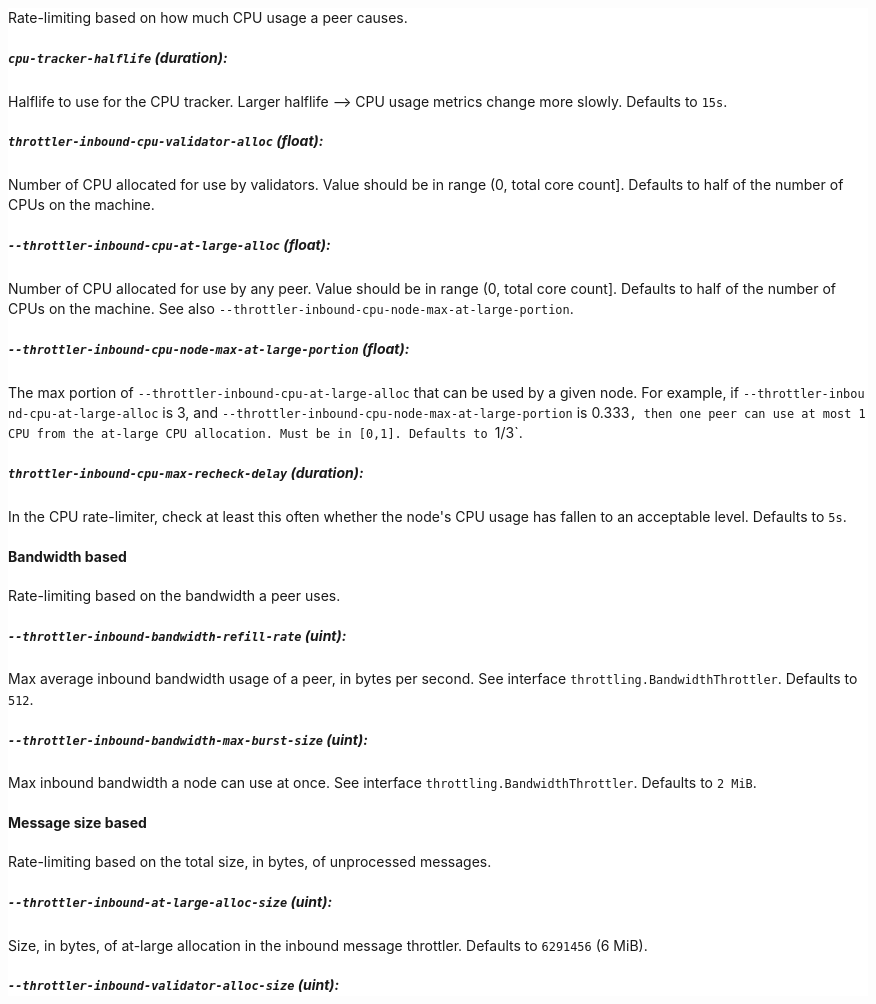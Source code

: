 Rate-limiting based on how much CPU usage a peer causes.

##### `cpu-tracker-halflife` (duration):

Halflife to use for the CPU tracker. Larger halflife --> CPU usage metrics change more slowly. Defaults to `15s`.

##### `throttler-inbound-cpu-validator-alloc` (float):

Number of CPU allocated for use by validators. Value should be in range (0, total core count].
Defaults to half of the number of CPUs on the machine.

##### `--throttler-inbound-cpu-at-large-alloc` (float):

Number of CPU allocated for use by any peer. Value should be in range (0, total core count].
Defaults to half of the number of CPUs on the machine.
See also `--throttler-inbound-cpu-node-max-at-large-portion`.

##### `--throttler-inbound-cpu-node-max-at-large-portion` (float):

The max portion of `--throttler-inbound-cpu-at-large-alloc` that can be used by a given node.
For example, if `--throttler-inbound-cpu-at-large-alloc` is 3, and `--throttler-inbound-cpu-node-max-at-large-portion` is 0.333`, then one peer can use at most 1 CPU from the at-large CPU allocation. Must be in [0,1]. Defaults to `1/3`.

##### `throttler-inbound-cpu-max-recheck-delay` (duration):

In the CPU rate-limiter, check at least this often whether the node's CPU usage has fallen to an acceptable level. Defaults to `5s`.

#### Bandwidth based

Rate-limiting based on the bandwidth a peer uses.

##### `--throttler-inbound-bandwidth-refill-rate` (uint):

Max average inbound bandwidth usage of a peer, in bytes per second. See interface `throttling.BandwidthThrottler`. Defaults to `512`.

##### `--throttler-inbound-bandwidth-max-burst-size` (uint):

Max inbound bandwidth a node can use at once. See interface `throttling.BandwidthThrottler`. Defaults to `2 MiB`.

#### Message size based

Rate-limiting based on the total size, in bytes, of unprocessed messages.

##### `--throttler-inbound-at-large-alloc-size` (uint):

Size, in bytes, of at-large allocation in the inbound message throttler. Defaults to `6291456` (6 MiB).

##### `--throttler-inbound-validator-alloc-size` (uint):
